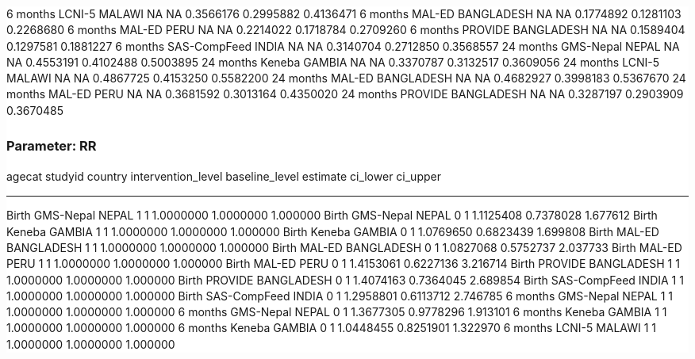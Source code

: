6 months    LCNI-5         MALAWI       NA                   NA                0.3566176   0.2995882   0.4136471
6 months    MAL-ED         BANGLADESH   NA                   NA                0.1774892   0.1281103   0.2268680
6 months    MAL-ED         PERU         NA                   NA                0.2214022   0.1718784   0.2709260
6 months    PROVIDE        BANGLADESH   NA                   NA                0.1589404   0.1297581   0.1881227
6 months    SAS-CompFeed   INDIA        NA                   NA                0.3140704   0.2712850   0.3568557
24 months   GMS-Nepal      NEPAL        NA                   NA                0.4553191   0.4102488   0.5003895
24 months   Keneba         GAMBIA       NA                   NA                0.3370787   0.3132517   0.3609056
24 months   LCNI-5         MALAWI       NA                   NA                0.4867725   0.4153250   0.5582200
24 months   MAL-ED         BANGLADESH   NA                   NA                0.4682927   0.3998183   0.5367670
24 months   MAL-ED         PERU         NA                   NA                0.3681592   0.3013164   0.4350020
24 months   PROVIDE        BANGLADESH   NA                   NA                0.3287197   0.2903909   0.3670485


### Parameter: RR


agecat      studyid        country      intervention_level   baseline_level     estimate    ci_lower   ci_upper
----------  -------------  -----------  -------------------  ---------------  ----------  ----------  ---------
Birth       GMS-Nepal      NEPAL        1                    1                 1.0000000   1.0000000   1.000000
Birth       GMS-Nepal      NEPAL        0                    1                 1.1125408   0.7378028   1.677612
Birth       Keneba         GAMBIA       1                    1                 1.0000000   1.0000000   1.000000
Birth       Keneba         GAMBIA       0                    1                 1.0769650   0.6823439   1.699808
Birth       MAL-ED         BANGLADESH   1                    1                 1.0000000   1.0000000   1.000000
Birth       MAL-ED         BANGLADESH   0                    1                 1.0827068   0.5752737   2.037733
Birth       MAL-ED         PERU         1                    1                 1.0000000   1.0000000   1.000000
Birth       MAL-ED         PERU         0                    1                 1.4153061   0.6227136   3.216714
Birth       PROVIDE        BANGLADESH   1                    1                 1.0000000   1.0000000   1.000000
Birth       PROVIDE        BANGLADESH   0                    1                 1.4074163   0.7364045   2.689854
Birth       SAS-CompFeed   INDIA        1                    1                 1.0000000   1.0000000   1.000000
Birth       SAS-CompFeed   INDIA        0                    1                 1.2958801   0.6113712   2.746785
6 months    GMS-Nepal      NEPAL        1                    1                 1.0000000   1.0000000   1.000000
6 months    GMS-Nepal      NEPAL        0                    1                 1.3677305   0.9778296   1.913101
6 months    Keneba         GAMBIA       1                    1                 1.0000000   1.0000000   1.000000
6 months    Keneba         GAMBIA       0                    1                 1.0448455   0.8251901   1.322970
6 months    LCNI-5         MALAWI       1                    1                 1.0000000   1.0000000   1.000000